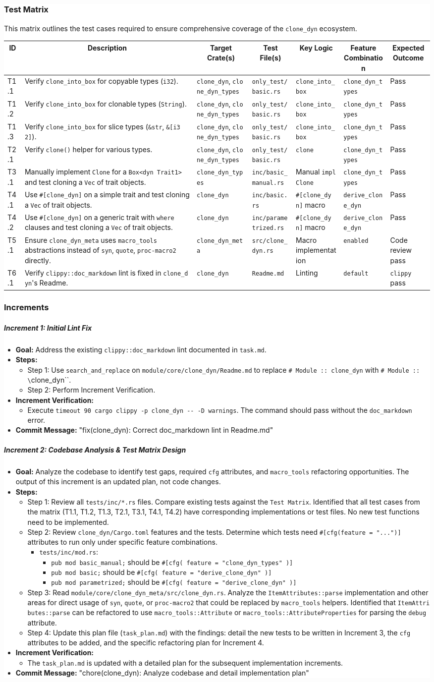 ### Test Matrix
This matrix outlines the test cases required to ensure comprehensive coverage of the `clone_dyn` ecosystem.

| ID | Description | Target Crate(s) | Test File(s) | Key Logic | Feature Combination | Expected Outcome |
|---|---|---|---|---|---|---|
| T1.1 | Verify `clone_into_box` for copyable types (`i32`). | `clone_dyn`, `clone_dyn_types` | `only_test/basic.rs` | `clone_into_box` | `clone_dyn_types` | Pass |
| T1.2 | Verify `clone_into_box` for clonable types (`String`). | `clone_dyn`, `clone_dyn_types` | `only_test/basic.rs` | `clone_into_box` | `clone_dyn_types` | Pass |
| T1.3 | Verify `clone_into_box` for slice types (`&str`, `&[i32]`). | `clone_dyn`, `clone_dyn_types` | `only_test/basic.rs` | `clone_into_box` | `clone_dyn_types` | Pass |
| T2.1 | Verify `clone()` helper for various types. | `clone_dyn`, `clone_dyn_types` | `only_test/basic.rs` | `clone` | `clone_dyn_types` | Pass |
| T3.1 | Manually implement `Clone` for a `Box<dyn Trait1>` and test cloning a `Vec` of trait objects. | `clone_dyn_types` | `inc/basic_manual.rs` | Manual `impl Clone` | `clone_dyn_types` | Pass |
| T4.1 | Use `#[clone_dyn]` on a simple trait and test cloning a `Vec` of trait objects. | `clone_dyn` | `inc/basic.rs` | `#[clone_dyn]` macro | `derive_clone_dyn` | Pass |
| T4.2 | Use `#[clone_dyn]` on a generic trait with `where` clauses and test cloning a `Vec` of trait objects. | `clone_dyn` | `inc/parametrized.rs` | `#[clone_dyn]` macro | `derive_clone_dyn` | Pass |
| T5.1 | Ensure `clone_dyn_meta` uses `macro_tools` abstractions instead of `syn`, `quote`, `proc-macro2` directly. | `clone_dyn_meta` | `src/clone_dyn.rs` | Macro implementation | `enabled` | Code review pass |
| T6.1 | Verify `clippy::doc_markdown` lint is fixed in `clone_dyn`'s Readme. | `clone_dyn` | `Readme.md` | Linting | `default` | `clippy` pass |

### Increments

##### Increment 1: Initial Lint Fix
*   **Goal:** Address the existing `clippy::doc_markdown` lint documented in `task.md`.
*   **Steps:**
    *   Step 1: Use `search_and_replace` on `module/core/clone_dyn/Readme.md` to replace `# Module :: clone_dyn` with `# Module :: \`clone_dyn\``.
    *   Step 2: Perform Increment Verification.
*   **Increment Verification:**
    *   Execute `timeout 90 cargo clippy -p clone_dyn -- -D warnings`. The command should pass without the `doc_markdown` error.
*   **Commit Message:** "fix(clone_dyn): Correct doc_markdown lint in Readme.md"

##### Increment 2: Codebase Analysis & Test Matrix Design
*   **Goal:** Analyze the codebase to identify test gaps, required `cfg` attributes, and `macro_tools` refactoring opportunities. The output of this increment is an updated plan, not code changes.
*   **Steps:**
    *   Step 1: Review all `tests/inc/*.rs` files. Compare existing tests against the `Test Matrix`. Identified that all test cases from the matrix (T1.1, T1.2, T1.3, T2.1, T3.1, T4.1, T4.2) have corresponding implementations or test files. No new test functions need to be implemented.
    *   Step 2: Review `clone_dyn/Cargo.toml` features and the tests. Determine which tests need `#[cfg(feature = "...")]` attributes to run only under specific feature combinations.
        *   `tests/inc/mod.rs`:
            *   `pub mod basic_manual;` should be `#[cfg( feature = "clone_dyn_types" )]`
            *   `pub mod basic;` should be `#[cfg( feature = "derive_clone_dyn" )]`
            *   `pub mod parametrized;` should be `#[cfg( feature = "derive_clone_dyn" )]`
    *   Step 3: Read `module/core/clone_dyn_meta/src/clone_dyn.rs`. Analyze the `ItemAttributes::parse` implementation and other areas for direct usage of `syn`, `quote`, or `proc-macro2` that could be replaced by `macro_tools` helpers. Identified that `ItemAttributes::parse` can be refactored to use `macro_tools::Attribute` or `macro_tools::AttributeProperties` for parsing the `debug` attribute.
    *   Step 4: Update this plan file (`task_plan.md`) with the findings: detail the new tests to be written in Increment 3, the `cfg` attributes to be added, and the specific refactoring plan for Increment 4.
*   **Increment Verification:**
    *   The `task_plan.md` is updated with a detailed plan for the subsequent implementation increments.
*   **Commit Message:** "chore(clone_dyn): Analyze codebase and detail implementation plan"

